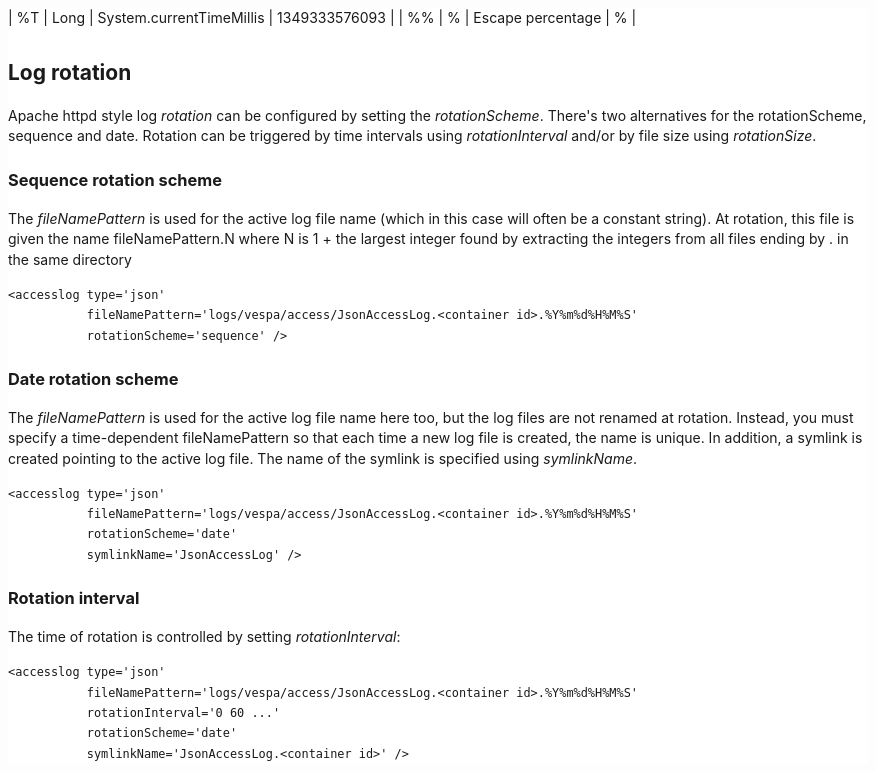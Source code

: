 | %T | Long | System.currentTimeMillis | 1349333576093 |
| %% | % | Escape percentage | % |

## Log rotation

Apache httpd style log *rotation* can be configured by setting the *rotationScheme*.
There's two alternatives for the rotationScheme, sequence and date.
Rotation can be triggered by time intervals using *rotationInterval* and/or by file size using *rotationSize*.

### Sequence rotation scheme

The *fileNamePattern* is used for the active log file name
(which in this case will often be a constant string).
At rotation, this file is given the name fileNamePattern.N where N is 1 + the largest integer found by
extracting the integers from all files ending by .<Integer> in the same directory

```
<accesslog type='json'
           fileNamePattern='logs/vespa/access/JsonAccessLog.<container id>.%Y%m%d%H%M%S'
           rotationScheme='sequence' />
```

### Date rotation scheme

The *fileNamePattern* is used for the active log file name here too,
but the log files are not renamed at rotation.
Instead, you must specify a time-dependent fileNamePattern so that each time a new log file is created,
the name is unique.
In addition, a symlink is created pointing to the active log file.
The name of the symlink is specified using *symlinkName*.

```
<accesslog type='json'
           fileNamePattern='logs/vespa/access/JsonAccessLog.<container id>.%Y%m%d%H%M%S'
           rotationScheme='date'
           symlinkName='JsonAccessLog' />
```

### Rotation interval

The time of rotation is controlled by setting *rotationInterval*:

```
<accesslog type='json'
           fileNamePattern='logs/vespa/access/JsonAccessLog.<container id>.%Y%m%d%H%M%S'
           rotationInterval='0 60 ...'
           rotationScheme='date'
           symlinkName='JsonAccessLog.<container id>' />
```
